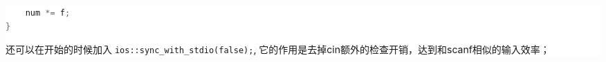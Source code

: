 ```c
    num *= f;
}
```

还可以在开始的时候加入 `ios::sync_with_stdio(false);`, 它的作用是去掉cin额外的检查开销，达到和scanf相似的输入效率；
